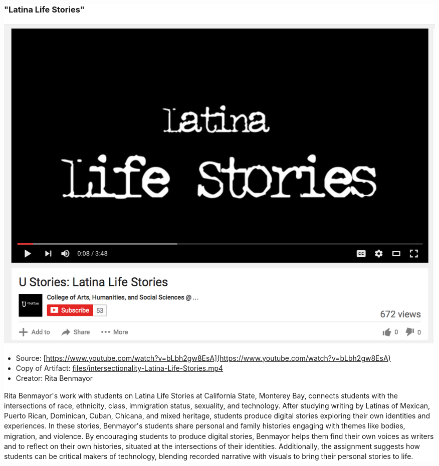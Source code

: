 ### "Latina Life Stories"
![screenshot](images/intersectionality-Latina-Life-Stories.png)

* Source: [https://www.youtube.com/watch?v=bLbh2gw8EsA](https://www.youtube.com/watch?v=bLbh2gw8EsA)
* Copy of Artifact: [files/intersectionality-Latina-Life-Stories.mp4](files/intersectionality-Latina-Life-Stories.mp4)
* Creator: Rita Benmayor

Rita Benmayor's work with students on Latina Life Stories at California State, Monterey Bay, connects students with the intersections of race, ethnicity, class, immigration status, sexuality, and technology. After studying writing by Latinas of Mexican, Puerto Rican, Dominican, Cuban, Chicana, and mixed heritage, students produce digital stories exploring their own identities and experiences. In these stories, Benmayor's students share personal and family histories engaging with themes like bodies, migration, and violence. By encouraging students to produce digital stories, Benmayor helps them find their own voices as writers and to reflect on their own histories, situated at the intersections of their identities. Additionally, the assignment suggests how students can be critical makers of technology, blending recorded narrative with visuals to bring their personal stories to life. 
